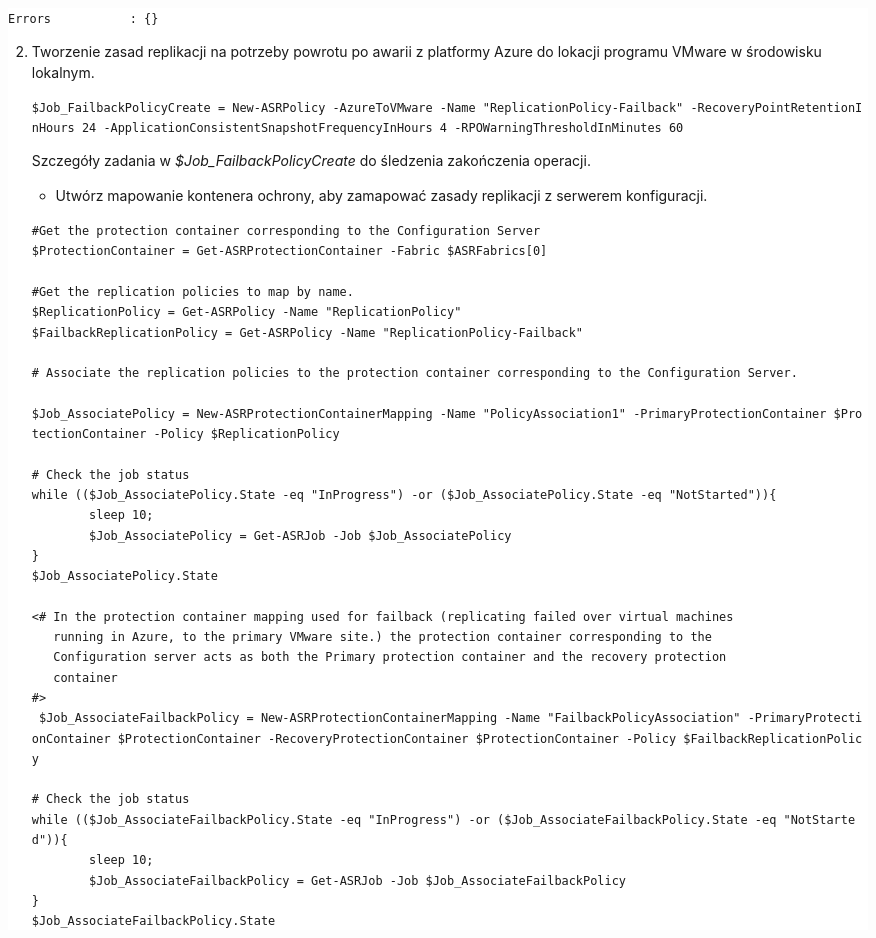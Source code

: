    ```
   Errors           : {}
   ```

2. Tworzenie zasad replikacji na potrzeby powrotu po awarii z platformy Azure do lokacji programu VMware w środowisku lokalnym.

   ```azurepowershell
   $Job_FailbackPolicyCreate = New-ASRPolicy -AzureToVMware -Name "ReplicationPolicy-Failback" -RecoveryPointRetentionInHours 24 -ApplicationConsistentSnapshotFrequencyInHours 4 -RPOWarningThresholdInMinutes 60
   ```

   Szczegóły zadania w *$Job_FailbackPolicyCreate* do śledzenia zakończenia operacji.

   * Utwórz mapowanie kontenera ochrony, aby zamapować zasady replikacji z serwerem konfiguracji.

   ```azurepowershell
   #Get the protection container corresponding to the Configuration Server
   $ProtectionContainer = Get-ASRProtectionContainer -Fabric $ASRFabrics[0]

   #Get the replication policies to map by name.
   $ReplicationPolicy = Get-ASRPolicy -Name "ReplicationPolicy"
   $FailbackReplicationPolicy = Get-ASRPolicy -Name "ReplicationPolicy-Failback"

   # Associate the replication policies to the protection container corresponding to the Configuration Server. 

   $Job_AssociatePolicy = New-ASRProtectionContainerMapping -Name "PolicyAssociation1" -PrimaryProtectionContainer $ProtectionContainer -Policy $ReplicationPolicy

   # Check the job status
   while (($Job_AssociatePolicy.State -eq "InProgress") -or ($Job_AssociatePolicy.State -eq "NotStarted")){ 
           sleep 10; 
           $Job_AssociatePolicy = Get-ASRJob -Job $Job_AssociatePolicy
   }
   $Job_AssociatePolicy.State

   <# In the protection container mapping used for failback (replicating failed over virtual machines 
      running in Azure, to the primary VMware site.) the protection container corresponding to the 
      Configuration server acts as both the Primary protection container and the recovery protection
      container
   #>
    $Job_AssociateFailbackPolicy = New-ASRProtectionContainerMapping -Name "FailbackPolicyAssociation" -PrimaryProtectionContainer $ProtectionContainer -RecoveryProtectionContainer $ProtectionContainer -Policy $FailbackReplicationPolicy

   # Check the job status
   while (($Job_AssociateFailbackPolicy.State -eq "InProgress") -or ($Job_AssociateFailbackPolicy.State -eq "NotStarted")){ 
           sleep 10; 
           $Job_AssociateFailbackPolicy = Get-ASRJob -Job $Job_AssociateFailbackPolicy
   }
   $Job_AssociateFailbackPolicy.State

   ```
